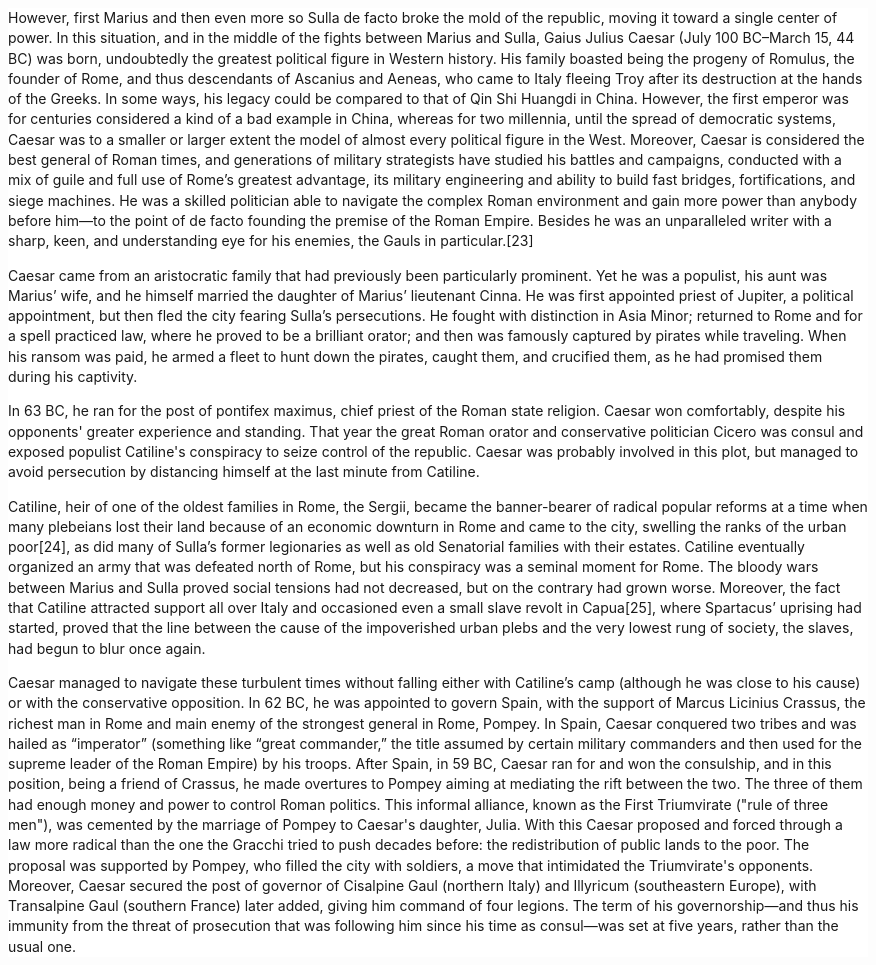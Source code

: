 However, first Marius and then even more so Sulla de facto broke the mold of the republic, moving it toward a single center of power. In this situation, and in the middle of the fights between Marius and Sulla, Gaius Julius Caesar (July 100 BC–March 15, 44 BC) was born, undoubtedly the greatest political figure in Western history. His family boasted being the progeny of Romulus, the founder of Rome, and thus descendants of Ascanius and Aeneas, who came to Italy fleeing Troy after its destruction at the hands of the Greeks. In some ways, his legacy could be compared to that of Qin Shi Huangdi in China. However, the first emperor was for centuries considered a kind of a bad example in China, whereas for two millennia, until the spread of democratic systems, Caesar was to a smaller or larger extent the model of almost every political figure in the West. Moreover, Caesar is considered the best general of Roman times, and generations of military strategists have studied his battles and campaigns, conducted with a mix of guile and full use of Rome’s greatest advantage, its military engineering and ability to build fast bridges, fortifications, and siege machines. He was a skilled politician able to navigate the complex Roman environment and gain more power than anybody before him—to the point of de facto founding the premise of the Roman Empire. Besides he was an unparalleled writer with a sharp, keen, and understanding eye for his enemies, the Gauls in particular.\[23\]

Caesar came from an aristocratic family that had previously been particularly prominent. Yet he was a populist, his aunt was Marius’ wife, and he himself married the daughter of Marius’ lieutenant Cinna. He was first appointed priest of Jupiter, a political appointment, but then fled the city fearing Sulla’s persecutions. He fought with distinction in Asia Minor; returned to Rome and for a spell practiced law, where he proved to be a brilliant orator; and then was famously captured by pirates while traveling. When his ransom was paid, he armed a fleet to hunt down the pirates, caught them, and crucified them, as he had promised them during his captivity.

In 63 BC, he ran for the post of pontifex maximus, chief priest of the Roman state religion.  Caesar won comfortably, despite his opponents' greater experience and standing. That year the great Roman orator and conservative politician Cicero was consul and exposed populist Catiline's conspiracy to seize control of the republic. Caesar was probably involved in this plot, but managed to avoid persecution by distancing himself at the last minute from Catiline.

Catiline, heir of one of the oldest families in Rome, the Sergii, became the banner-bearer of radical popular reforms at a time when many plebeians lost their land because of an economic downturn in Rome and came to the city, swelling the ranks of the urban poor\[24\], as did many of Sulla’s former legionaries as well as old Senatorial families with their estates. Catiline eventually organized an army that was defeated north of Rome, but his conspiracy was a seminal moment for Rome. The bloody wars between Marius and Sulla proved social tensions had not decreased, but on the contrary had grown worse. Moreover, the fact that Catiline attracted support all over Italy and occasioned even a small slave revolt in Capua\[25\], where Spartacus’ uprising had started, proved that the line between the cause of the impoverished urban plebs and the very lowest rung of society, the slaves, had begun to blur once again.

Caesar managed to navigate these turbulent times without falling either with Catiline’s camp (although he was close to his cause) or with the conservative opposition. In 62 BC, he was appointed to govern Spain, with the support of Marcus Licinius Crassus, the richest man in Rome and main enemy of the strongest general in Rome, Pompey. In Spain, Caesar conquered two tribes and was hailed as “imperator” (something like “great commander,” the title assumed by certain military commanders and then used for the supreme leader of the Roman Empire) by his troops. After Spain, in 59 BC, Caesar ran for and won the consulship, and in this position, being a friend of Crassus, he made overtures to Pompey aiming at mediating the rift between the two. The three of them had enough money and power to control Roman politics. This informal alliance, known as the First Triumvirate ("rule of three men"), was cemented by the marriage of Pompey to Caesar's daughter, Julia. With this Caesar proposed and forced through a law more radical than the one the Gracchi tried to push decades before: the redistribution of public lands to the poor. The proposal was supported by Pompey, who filled the city with soldiers, a move that intimidated the Triumvirate's opponents. Moreover, Caesar secured the post of governor of Cisalpine Gaul (northern Italy) and Illyricum (southeastern Europe), with Transalpine Gaul (southern France) later added, giving him command of four legions. The term of his governorship—and thus his immunity from the threat of prosecution that was following him since his time as consul—was set at five years, rather than the usual one.
